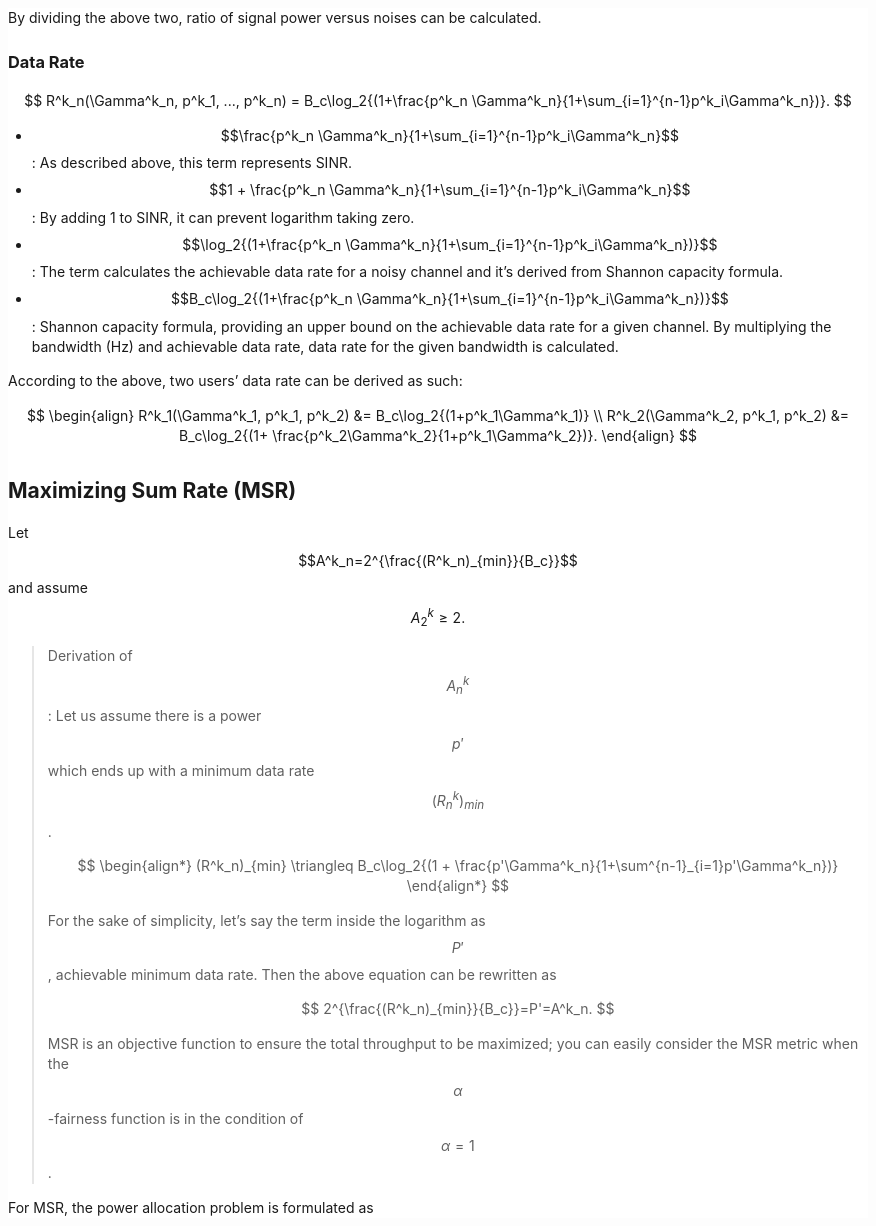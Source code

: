 By dividing the above two, ratio of signal power versus noises can be calculated.

### Data Rate

$$
R^k_n(\Gamma^k_n, p^k_1, ..., p^k_n) = B_c\log_2{(1+\frac{p^k_n \Gamma^k_n}{1+\sum_{i=1}^{n-1}p^k_i\Gamma^k_n})}.
$$

- $$\frac{p^k_n \Gamma^k_n}{1+\sum_{i=1}^{n-1}p^k_i\Gamma^k_n}$$: As described above, this term represents SINR.
- $$1 + \frac{p^k_n \Gamma^k_n}{1+\sum_{i=1}^{n-1}p^k_i\Gamma^k_n}$$: By adding 1 to SINR, it can prevent logarithm taking zero.
- $$\log_2{(1+\frac{p^k_n \Gamma^k_n}{1+\sum_{i=1}^{n-1}p^k_i\Gamma^k_n})}$$: The term calculates the achievable data rate for a noisy channel and it’s derived from Shannon capacity formula.
- $$B_c\log_2{(1+\frac{p^k_n \Gamma^k_n}{1+\sum_{i=1}^{n-1}p^k_i\Gamma^k_n})}$$: Shannon capacity formula, providing an upper bound on the achievable data rate for a given channel. By multiplying the bandwidth (Hz) and achievable data rate, data rate for the given bandwidth is calculated.

According to the above, two users’ data rate can be derived as such:

$$
\begin{align}
    R^k_1(\Gamma^k_1, p^k_1, p^k_2) &= B_c\log_2{(1+p^k_1\Gamma^k_1)} \\
    R^k_2(\Gamma^k_2, p^k_1, p^k_2) &= B_c\log_2{(1+ \frac{p^k_2\Gamma^k_2}{1+p^k_1\Gamma^k_2})}.
\end{align}
$$

## Maximizing Sum Rate (MSR)

Let $$A^k_n=2^{\frac{(R^k_n)_{min}}{B_c}}$$ and assume $$A^k_2\geq 2.$$

> Derivation of $$A^k_n$$:
> Let us assume there is a power $$p'$$ which ends up with a minimum data rate $$(R^k_n)_{min}$$.
>
> $$
> \begin{align*}
> (R^k_n)_{min} \triangleq
> B_c\log_2{(1 + \frac{p'\Gamma^k_n}{1+\sum^{n-1}_{i=1}p'\Gamma^k_n})}
> \end{align*}
> $$
>
> For the sake of simplicity, let’s say the term inside the logarithm as $$P'$$, achievable minimum data rate. Then the above equation can be rewritten as
>
> $$
> 2^{\frac{(R^k_n)_{min}}{B_c}}=P'=A^k_n.
> $$
>
> MSR is an objective function to ensure the total throughput to be maximized; you can easily consider the MSR metric when the $$\alpha$$-fairness function is in the condition of $$\alpha=1$$.

For MSR, the power allocation problem is formulated as
